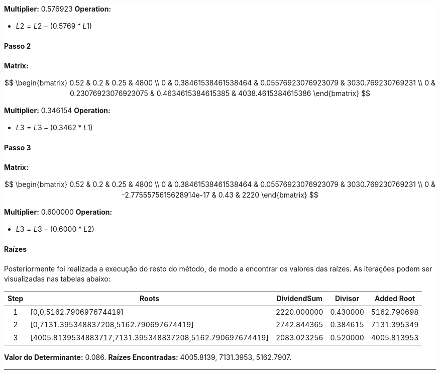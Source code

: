 **Multiplier:** 0.576923
**Operation:**

- $L2 = L2 - (0.5769 * L1)$

#### Passo 2

**Matrix:**

$$
\begin{bmatrix}
0.52 & 0.2 & 0.25 & 4800 \\
0 & 0.38461538461538464 & 0.05576923076923079 & 3030.769230769231 \\
0 & 0.23076923076923075 & 0.4634615384615385 & 4038.4615384615386
\end{bmatrix}
$$

**Multiplier:** 0.346154
**Operation:**

- $L3 = L3 - (0.3462 * L1)$

#### Passo 3

**Matrix:**

$$
\begin{bmatrix}
0.52 & 0.2 & 0.25 & 4800 \\
0 & 0.38461538461538464 & 0.05576923076923079 & 3030.769230769231 \\
0 & -2.7755575615628914e-17 & 0.43 & 2220
\end{bmatrix}
$$

**Multiplier:** 0.600000
**Operation:**

- $L3 = L3 - (0.6000 * L2)$

#### Raízes

Posteriormente foi realizada a execução do resto do método, de modo a encontrar os valores das raízes. As iterações podem ser visualizadas nas tabelas abaixo:

| **Step** | **Roots**                                                 | **DividendSum** | **Divisor** | **Added Root** |
| :------: | --------------------------------------------------------- | :-------------: | :---------: | :------------: |
|    1     | \[0,0,5162.790697674419]                                  |   2220.000000   |  0.430000   |  5162.790698   |
|    2     | \[0,7131.395348837208,5162.790697674419]                  |   2742.844365   |  0.384615   |  7131.395349   |
|    3     | \[4005.8139534883717,7131.395348837208,5162.790697674419] |   2083.023256   |  0.520000   |  4005.813953   |

**Valor do Determinante:** $0.086$.
**Raízes Encontradas:** $4005.8139$, $7131.3953$, $5162.7907$.

---

